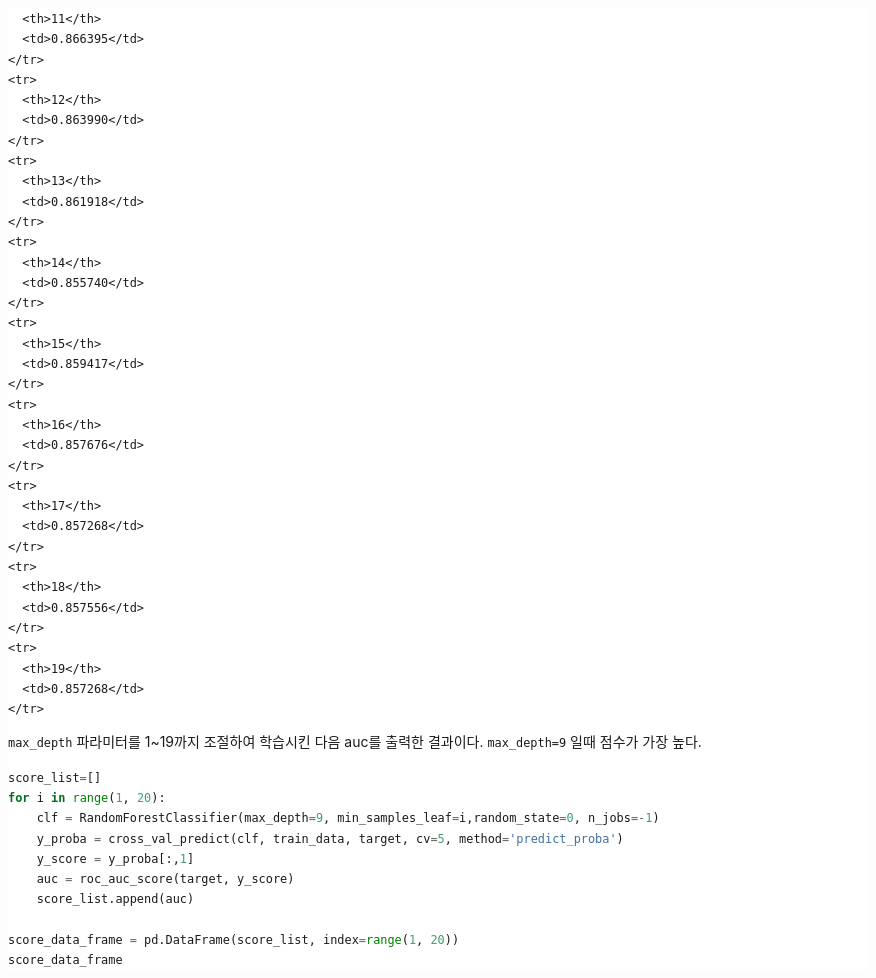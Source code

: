       <th>11</th>
      <td>0.866395</td>
    </tr>
    <tr>
      <th>12</th>
      <td>0.863990</td>
    </tr>
    <tr>
      <th>13</th>
      <td>0.861918</td>
    </tr>
    <tr>
      <th>14</th>
      <td>0.855740</td>
    </tr>
    <tr>
      <th>15</th>
      <td>0.859417</td>
    </tr>
    <tr>
      <th>16</th>
      <td>0.857676</td>
    </tr>
    <tr>
      <th>17</th>
      <td>0.857268</td>
    </tr>
    <tr>
      <th>18</th>
      <td>0.857556</td>
    </tr>
    <tr>
      <th>19</th>
      <td>0.857268</td>
    </tr>
  </tbody>
</table>
</div>



`max_depth` 파라미터를 1~19까지 조절하여 학습시킨 다음 auc를 출력한 결과이다. `max_depth=9` 일때 점수가 가장 높다.


```python
score_list=[]
for i in range(1, 20):
    clf = RandomForestClassifier(max_depth=9, min_samples_leaf=i,random_state=0, n_jobs=-1)
    y_proba = cross_val_predict(clf, train_data, target, cv=5, method='predict_proba')
    y_score = y_proba[:,1]
    auc = roc_auc_score(target, y_score)
    score_list.append(auc)
    
score_data_frame = pd.DataFrame(score_list, index=range(1, 20))
score_data_frame
```
